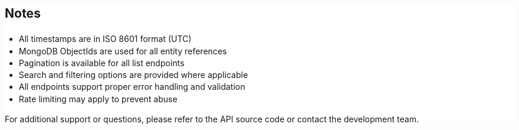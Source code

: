 ## Notes

- All timestamps are in ISO 8601 format (UTC)
- MongoDB ObjectIds are used for all entity references
- Pagination is available for all list endpoints
- Search and filtering options are provided where applicable
- All endpoints support proper error handling and validation
- Rate limiting may apply to prevent abuse

For additional support or questions, please refer to the API source code or contact the development team.